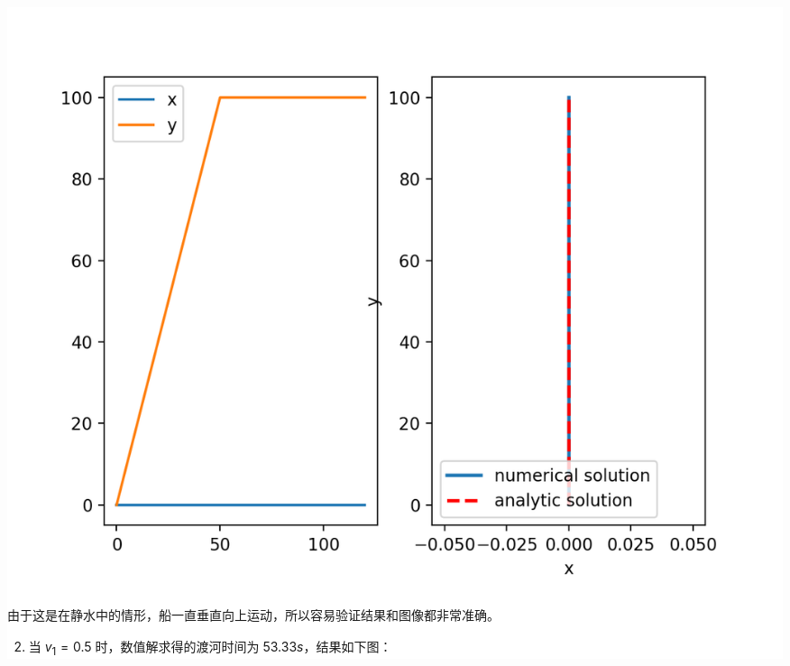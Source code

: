 ![](./codes/4_6_2.png)

由于这是在静水中的情形，船一直垂直向上运动，所以容易验证结果和图像都非常准确。

2. 当 $v_1=0.5$ 时，数值解求得的渡河时间为 $53.33s$，结果如下图：
